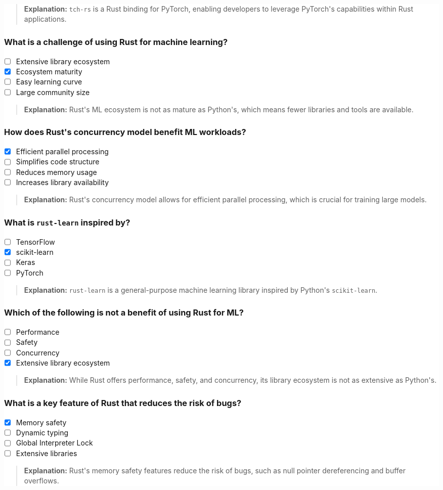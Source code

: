 > **Explanation:** `tch-rs` is a Rust binding for PyTorch, enabling developers to leverage PyTorch's capabilities within Rust applications.

### What is a challenge of using Rust for machine learning?

- [ ] Extensive library ecosystem
- [x] Ecosystem maturity
- [ ] Easy learning curve
- [ ] Large community size

> **Explanation:** Rust's ML ecosystem is not as mature as Python's, which means fewer libraries and tools are available.

### How does Rust's concurrency model benefit ML workloads?

- [x] Efficient parallel processing
- [ ] Simplifies code structure
- [ ] Reduces memory usage
- [ ] Increases library availability

> **Explanation:** Rust's concurrency model allows for efficient parallel processing, which is crucial for training large models.

### What is `rust-learn` inspired by?

- [ ] TensorFlow
- [x] scikit-learn
- [ ] Keras
- [ ] PyTorch

> **Explanation:** `rust-learn` is a general-purpose machine learning library inspired by Python's `scikit-learn`.

### Which of the following is not a benefit of using Rust for ML?

- [ ] Performance
- [ ] Safety
- [ ] Concurrency
- [x] Extensive library ecosystem

> **Explanation:** While Rust offers performance, safety, and concurrency, its library ecosystem is not as extensive as Python's.

### What is a key feature of Rust that reduces the risk of bugs?

- [x] Memory safety
- [ ] Dynamic typing
- [ ] Global Interpreter Lock
- [ ] Extensive libraries

> **Explanation:** Rust's memory safety features reduce the risk of bugs, such as null pointer dereferencing and buffer overflows.
